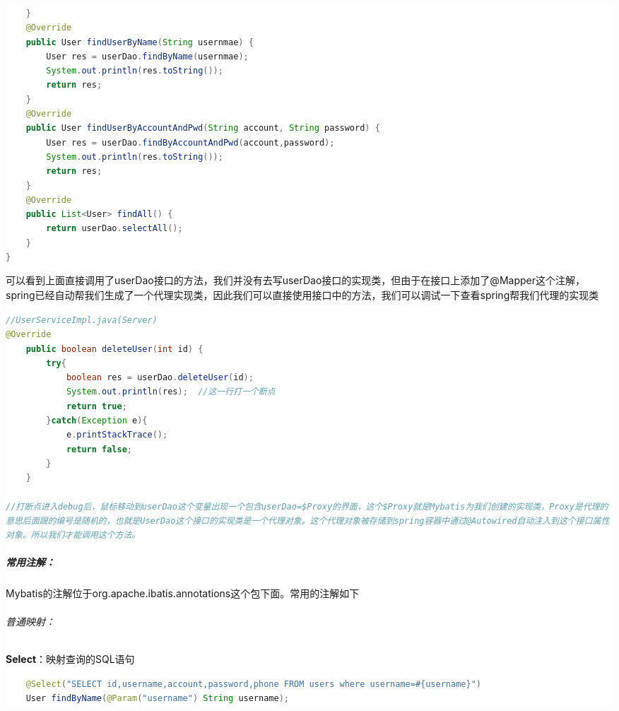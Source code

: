 ```java
    }
    @Override
    public User findUserByName(String usernmae) {
        User res = userDao.findByName(usernmae);
        System.out.println(res.toString());
        return res;
    }
    @Override
    public User findUserByAccountAndPwd(String account, String password) {
        User res = userDao.findByAccountAndPwd(account,password);
        System.out.println(res.toString());
        return res;
    }
    @Override
    public List<User> findAll() {
        return userDao.selectAll();
    }
}

```

可以看到上面直接调用了userDao接口的方法，我们并没有去写userDao接口的实现类，但由于在接口上添加了@Mapper这个注解，spring已经自动帮我们生成了一个代理实现类，因此我们可以直接使用接口中的方法，我们可以调试一下查看spring帮我们代理的实现类

```java
//UserServiceImpl.java(Server)
@Override
    public boolean deleteUser(int id) {
        try{
            boolean res = userDao.deleteUser(id);
            System.out.println(res);  //这一行打一个断点
            return true;
        }catch(Exception e){
            e.printStackTrace();
            return false;
        }
    }

//打断点进入debug后，鼠标移动到userDao这个变量出现一个包含userDao=$Proxy的界面，这个$Proxy就是Mybatis为我们创建的实现类，Proxy是代理的意思后面跟的编号是随机的，也就是UserDao这个接口的实现类是一个代理对象。这个代理对象被存储到spring容器中通过@Autowired自动注入到这个接口属性对象。所以我们才能调用这个方法。
```

##### 常用注解：

Mybatis的注解位于org.apache.ibatis.annotations这个包下面。常用的注解如下

###### 普通映射：

**Select**：映射查询的SQL语句

 ```java
     @Select("SELECT id,username,account,password,phone FROM users where username=#{username}")
     User findByName(@Param("username") String username);
 ```
